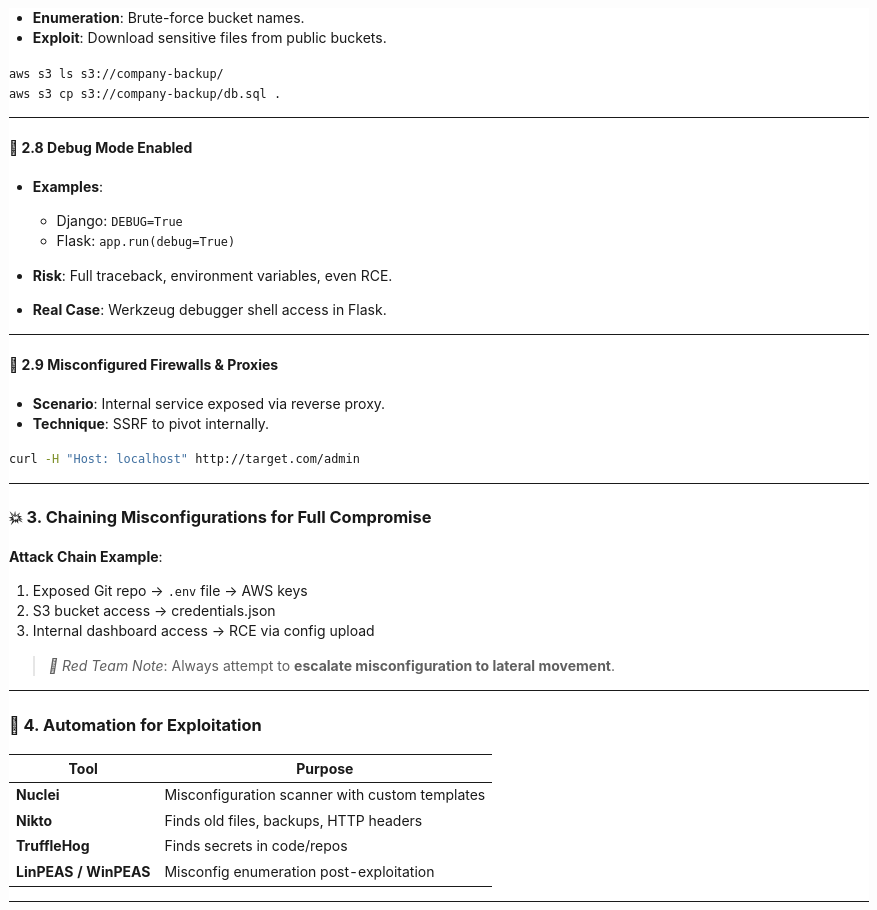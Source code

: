 * **Enumeration**: Brute-force bucket names.
* **Exploit**: Download sensitive files from public buckets.

```bash
aws s3 ls s3://company-backup/
aws s3 cp s3://company-backup/db.sql .
```

---

#### 🧪 2.8 **Debug Mode Enabled**

* **Examples**:

  * Django: `DEBUG=True`
  * Flask: `app.run(debug=True)`
* **Risk**: Full traceback, environment variables, even RCE.
* **Real Case**: Werkzeug debugger shell access in Flask.

---

#### 🧱 2.9 **Misconfigured Firewalls & Proxies**

* **Scenario**: Internal service exposed via reverse proxy.
* **Technique**: SSRF to pivot internally.

```bash
curl -H "Host: localhost" http://target.com/admin
```

---

### 💥 3. **Chaining Misconfigurations for Full Compromise**

**Attack Chain Example**:

1. Exposed Git repo → `.env` file → AWS keys
2. S3 bucket access → credentials.json
3. Internal dashboard access → RCE via config upload

> *📌 Red Team Note*: Always attempt to **escalate misconfiguration to lateral movement**.

---

### 🔧 4. **Automation for Exploitation**

| Tool                  | Purpose                                        |
| --------------------- | ---------------------------------------------- |
| **Nuclei**            | Misconfiguration scanner with custom templates |
| **Nikto**             | Finds old files, backups, HTTP headers         |
| **TruffleHog**        | Finds secrets in code/repos                    |
| **LinPEAS / WinPEAS** | Misconfig enumeration post-exploitation        |

---
